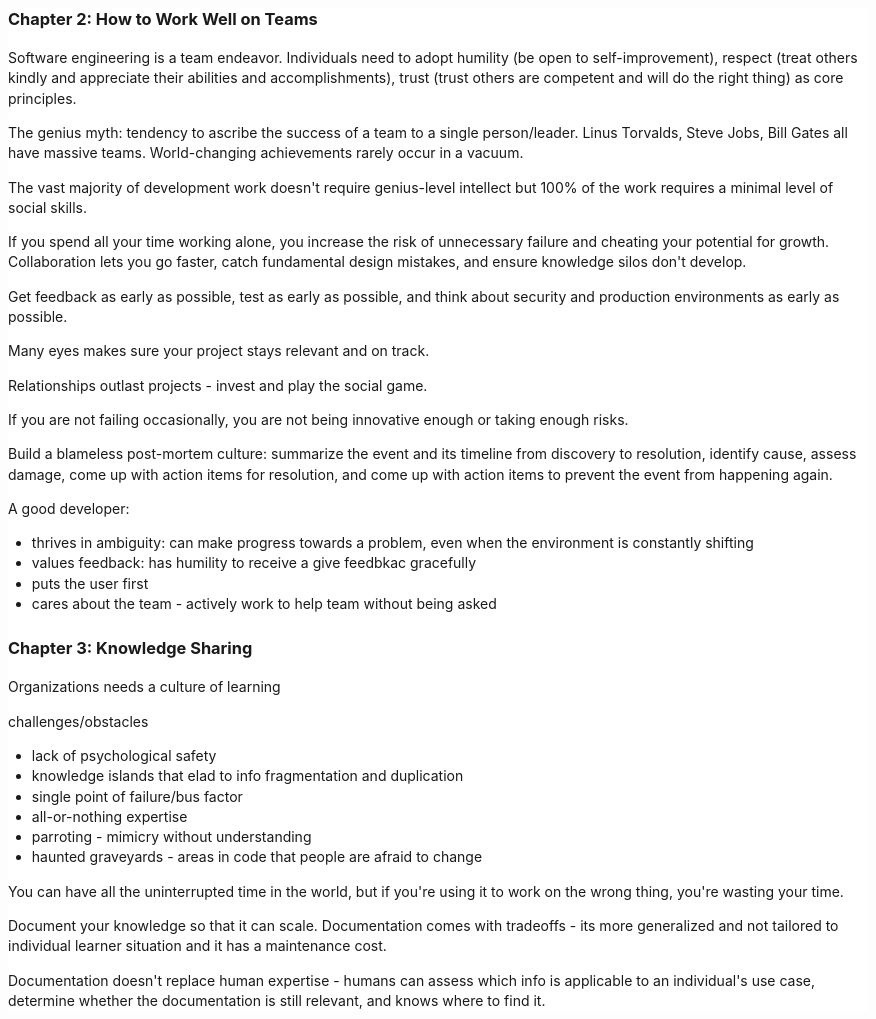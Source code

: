 ### Chapter 2: How to Work Well on Teams

Software engineering is a team endeavor. Individuals need to adopt humility (be open to self-improvement), respect (treat others kindly and appreciate their abilities and accomplishments), trust (trust others are competent and will do the right thing) as core principles.

The genius myth: tendency to ascribe the success of a team to a single person/leader. Linus Torvalds, Steve Jobs, Bill Gates all have massive teams. World-changing achievements rarely occur in a vacuum.

The vast majority of development work doesn't require genius-level intellect but 100% of the work requires a minimal level of social skills.

If you spend all your time working alone, you increase the risk of unnecessary failure and cheating your potential for growth. Collaboration lets you go faster, catch fundamental design mistakes, and ensure knowledge silos don't develop.

Get feedback as early as possible, test as early as possible, and think about security and production environments as early as possible.

Many eyes makes sure your project stays relevant and on track.

Relationships outlast projects - invest and play the social game.

If you are not failing occasionally, you are not being innovative enough or taking enough risks.

Build a blameless post-mortem culture: summarize the event and its timeline from discovery to resolution, identify cause, assess damage, come up with action items for resolution, and come up with action items to prevent the event from happening again.

A good developer:

- thrives in ambiguity: can make progress towards a problem, even when the environment is constantly shifting
- values feedback: has humility to receive a give feedbkac gracefully
- puts the user first
- cares about the team - actively work to help team without being asked

### Chapter 3: Knowledge Sharing

Organizations needs a culture of learning

challenges/obstacles

- lack of psychological safety
- knowledge islands that elad to info fragmentation and duplication
- single point of failure/bus factor
- all-or-nothing expertise
- parroting - mimicry without understanding
- haunted graveyards - areas in code that people are afraid to change

You can have all the uninterrupted time in the world, but if you're using it to work on the wrong thing, you're wasting your time.

Document your knowledge so that it can scale. Documentation comes with tradeoffs - its more generalized and not tailored to individual learner situation and it has a maintenance cost.

Documentation doesn't replace human expertise - humans can assess which info is applicable to an individual's use case, determine whether the documentation is still relevant, and knows where to find it.
